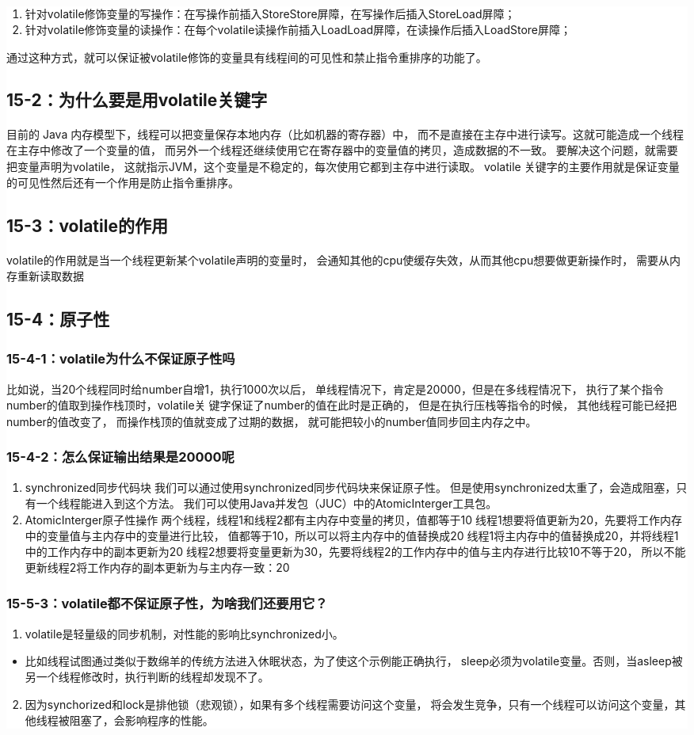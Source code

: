 1. 针对volatile修饰变量的写操作：在写操作前插入StoreStore屏障，在写操作后插入StoreLoad屏障；
2. 针对volatile修饰变量的读操作：在每个volatile读操作前插入LoadLoad屏障，在读操作后插入LoadStore屏障；

通过这种方式，就可以保证被volatile修饰的变量具有线程间的可见性和禁止指令重排序的功能了。

## 15-2：为什么要是用volatile关键字

目前的 Java 内存模型下，线程可以把变量保存本地内存（比如机器的寄存器）中，
而不是直接在主存中进行读写。这就可能造成一个线程在主存中修改了一个变量的值，
而另外一个线程还继续使用它在寄存器中的变量值的拷贝，造成数据的不一致。
要解决这个问题，就需要把变量声明为volatile，
这就指示JVM，这个变量是不稳定的，每次使用它都到主存中进行读取。
volatile 关键字的主要作用就是保证变量的可见性然后还有一个作用是防止指令重排序。

## 15-3：volatile的作用

volatile的作用就是当一个线程更新某个volatile声明的变量时，
会通知其他的cpu使缓存失效，从而其他cpu想要做更新操作时，
需要从内存重新读取数据

## 15-4：原子性

### 15-4-1：volatile为什么不保证原子性吗

比如说，当20个线程同时给number自增1，执行1000次以后，
单线程情况下，肯定是20000，但是在多线程情况下，
执行了某个指令number的值取到操作栈顶时，volatile关
键字保证了number的值在此时是正确的，
但是在执行压栈等指令的时候，
其他线程可能已经把number的值改变了，
而操作栈顶的值就变成了过期的数据，
就可能把较小的number值同步回主内存之中。

### 15-4-2：怎么保证输出结果是20000呢

1. synchronized同步代码块
   我们可以通过使用synchronized同步代码块来保证原子性。
   但是使用synchronized太重了，会造成阻塞，只有一个线程能进入到这个方法。
   我们可以使用Java并发包（JUC）中的AtomicInterger工具包。
2. AtomicInterger原子性操作
   两个线程，线程1和线程2都有主内存中变量的拷贝，值都等于10
   线程1想要将值更新为20，先要将工作内存中的变量值与主内存中的变量进行比较，
   值都等于10，所以可以将主内存中的值替换成20
   线程1将主内存中的值替换成20，并将线程1中的工作内存中的副本更新为20
   线程2想要将变量更新为30，先要将线程2的工作内存中的值与主内存进行比较10不等于20，
   所以不能更新线程2将工作内存的副本更新为与主内存一致：20

### 15-5-3：volatile都不保证原子性，为啥我们还要用它？

1. volatile是轻量级的同步机制，对性能的影响比synchronized小。
  * 比如线程试图通过类似于数绵羊的传统方法进入休眠状态，为了使这个示例能正确执行，
    sleep必须为volatile变量。否则，当asleep被另一个线程修改时，执行判断的线程却发现不了。
2. 因为synchorized和lock是排他锁（悲观锁），如果有多个线程需要访问这个变量，
   将会发生竞争，只有一个线程可以访问这个变量，其他线程被阻塞了，会影响程序的性能。
